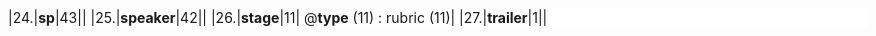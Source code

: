 |24.|__sp__|43||
|25.|__speaker__|42||
|26.|__stage__|11| @__type__ (11) : rubric (11)|
|27.|__trailer__|1||
